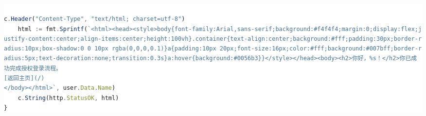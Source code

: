 ```javascript

c.Header("Content-Type", "text/html; charset=utf-8")
    html := fmt.Sprintf(`<html><head><style>body{font-family:Arial,sans-serif;background:#f4f4f4;margin:0;display:flex;justify-content:center;align-items:center;height:100vh}.container{text-align:center;background:#fff;padding:30px;border-radius:10px;box-shadow:0 0 10px rgba(0,0,0,0.1)}a{padding:10px 20px;font-size:16px;color:#fff;background:#007bff;border-radius:5px;text-decoration:none;transition:0.3s}a:hover{background:#0056b3}}</style></head><body><h2>你好，%s！</h2>你已成功完成授权登录流程。
[返回主页](/)
</body></html>`, user.Data.Name)
    c.String(http.StatusOK, html)
}
```
